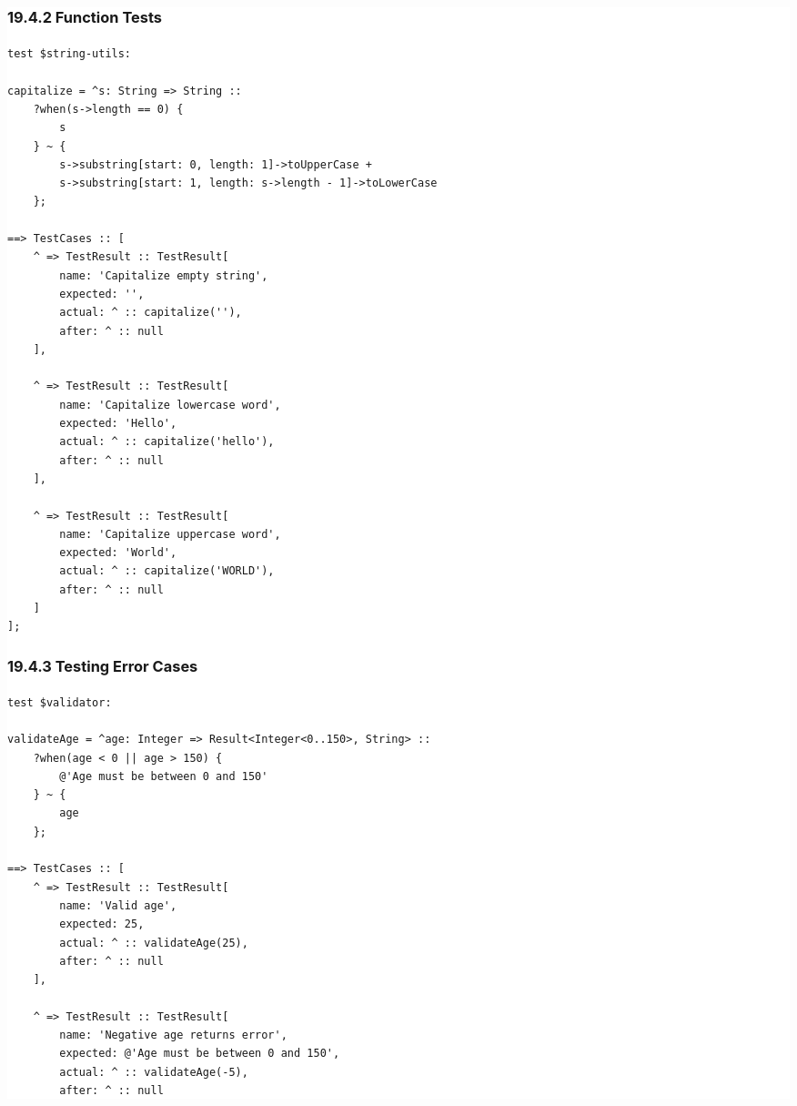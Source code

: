 ```walnut
```

### 19.4.2 Function Tests

```walnut
test $string-utils:

capitalize = ^s: String => String ::
    ?when(s->length == 0) {
        s
    } ~ {
        s->substring[start: 0, length: 1]->toUpperCase +
        s->substring[start: 1, length: s->length - 1]->toLowerCase
    };

==> TestCases :: [
    ^ => TestResult :: TestResult[
        name: 'Capitalize empty string',
        expected: '',
        actual: ^ :: capitalize(''),
        after: ^ :: null
    ],

    ^ => TestResult :: TestResult[
        name: 'Capitalize lowercase word',
        expected: 'Hello',
        actual: ^ :: capitalize('hello'),
        after: ^ :: null
    ],

    ^ => TestResult :: TestResult[
        name: 'Capitalize uppercase word',
        expected: 'World',
        actual: ^ :: capitalize('WORLD'),
        after: ^ :: null
    ]
];
```

### 19.4.3 Testing Error Cases

```walnut
test $validator:

validateAge = ^age: Integer => Result<Integer<0..150>, String> ::
    ?when(age < 0 || age > 150) {
        @'Age must be between 0 and 150'
    } ~ {
        age
    };

==> TestCases :: [
    ^ => TestResult :: TestResult[
        name: 'Valid age',
        expected: 25,
        actual: ^ :: validateAge(25),
        after: ^ :: null
    ],

    ^ => TestResult :: TestResult[
        name: 'Negative age returns error',
        expected: @'Age must be between 0 and 150',
        actual: ^ :: validateAge(-5),
        after: ^ :: null
```